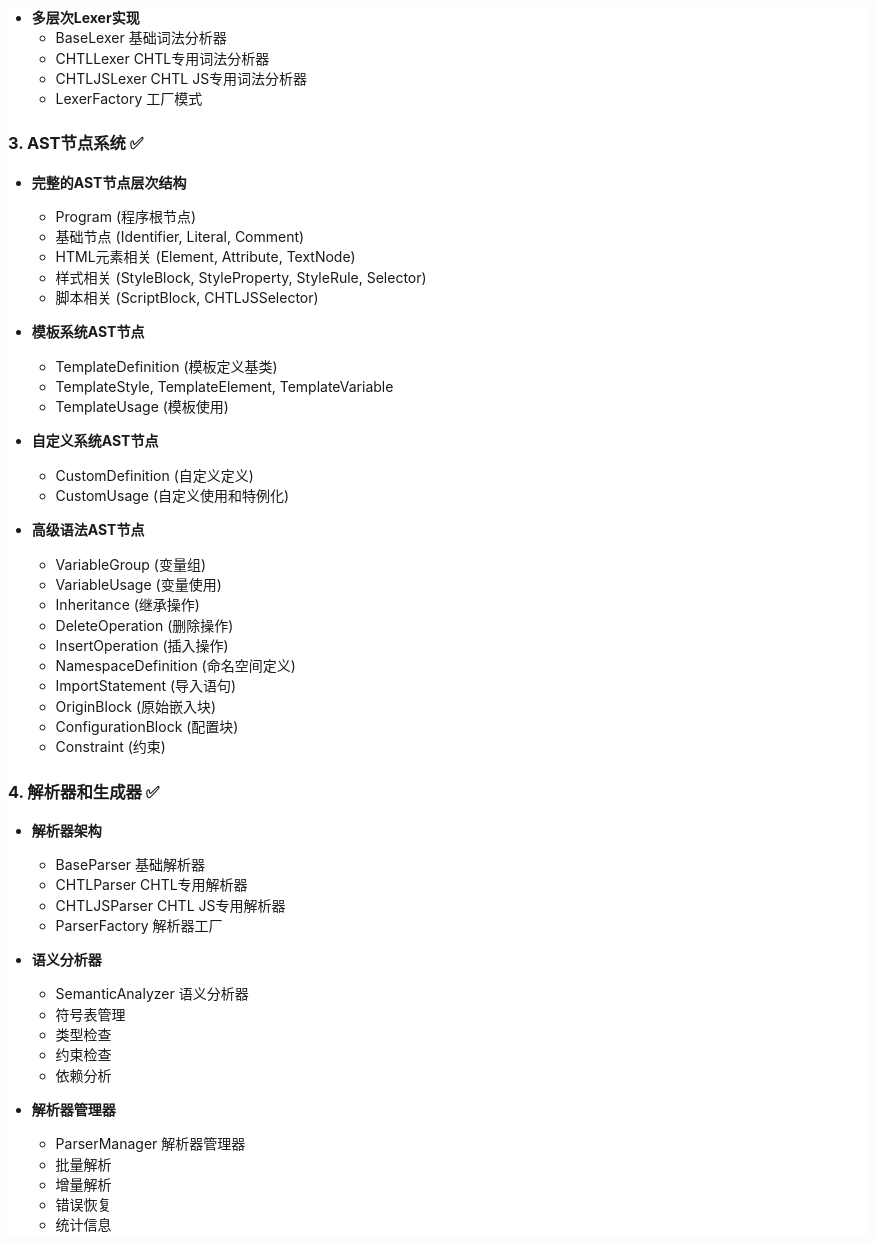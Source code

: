 - **多层次Lexer实现**
  - BaseLexer 基础词法分析器
  - CHTLLexer CHTL专用词法分析器
  - CHTLJSLexer CHTL JS专用词法分析器
  - LexerFactory 工厂模式

### 3. AST节点系统 ✅
- **完整的AST节点层次结构**
  - Program (程序根节点)
  - 基础节点 (Identifier, Literal, Comment)
  - HTML元素相关 (Element, Attribute, TextNode)
  - 样式相关 (StyleBlock, StyleProperty, StyleRule, Selector)
  - 脚本相关 (ScriptBlock, CHTLJSSelector)

- **模板系统AST节点**
  - TemplateDefinition (模板定义基类)
  - TemplateStyle, TemplateElement, TemplateVariable
  - TemplateUsage (模板使用)

- **自定义系统AST节点**
  - CustomDefinition (自定义定义)
  - CustomUsage (自定义使用和特例化)

- **高级语法AST节点**
  - VariableGroup (变量组)
  - VariableUsage (变量使用)
  - Inheritance (继承操作)
  - DeleteOperation (删除操作)
  - InsertOperation (插入操作)
  - NamespaceDefinition (命名空间定义)
  - ImportStatement (导入语句)
  - OriginBlock (原始嵌入块)
  - ConfigurationBlock (配置块)
  - Constraint (约束)

### 4. 解析器和生成器 ✅
- **解析器架构**
  - BaseParser 基础解析器
  - CHTLParser CHTL专用解析器
  - CHTLJSParser CHTL JS专用解析器
  - ParserFactory 解析器工厂

- **语义分析器**
  - SemanticAnalyzer 语义分析器
  - 符号表管理
  - 类型检查
  - 约束检查
  - 依赖分析

- **解析器管理器**
  - ParserManager 解析器管理器
  - 批量解析
  - 增量解析
  - 错误恢复
  - 统计信息

